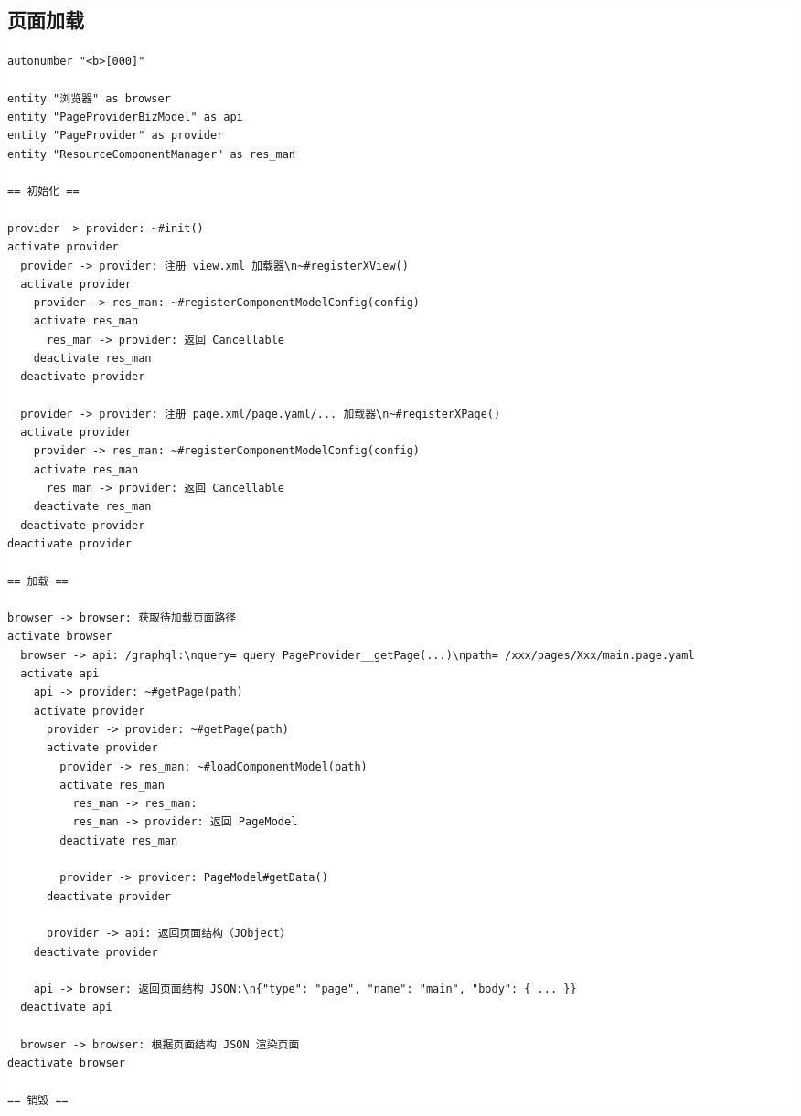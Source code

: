## 页面加载



```plantuml
autonumber "<b>[000]"

entity "浏览器" as browser
entity "PageProviderBizModel" as api
entity "PageProvider" as provider
entity "ResourceComponentManager" as res_man

== 初始化 ==

provider -> provider: ~#init()
activate provider
  provider -> provider: 注册 view.xml 加载器\n~#registerXView()
  activate provider
    provider -> res_man: ~#registerComponentModelConfig(config)
    activate res_man
      res_man -> provider: 返回 Cancellable
    deactivate res_man
  deactivate provider

  provider -> provider: 注册 page.xml/page.yaml/... 加载器\n~#registerXPage()
  activate provider
    provider -> res_man: ~#registerComponentModelConfig(config)
    activate res_man
      res_man -> provider: 返回 Cancellable
    deactivate res_man
  deactivate provider
deactivate provider

== 加载 ==

browser -> browser: 获取待加载页面路径
activate browser
  browser -> api: /graphql:\nquery= query PageProvider__getPage(...)\npath= /xxx/pages/Xxx/main.page.yaml
  activate api
    api -> provider: ~#getPage(path)
    activate provider
      provider -> provider: ~#getPage(path)
      activate provider
        provider -> res_man: ~#loadComponentModel(path)
        activate res_man
          res_man -> res_man:
          res_man -> provider: 返回 PageModel
        deactivate res_man

        provider -> provider: PageModel#getData()
      deactivate provider

      provider -> api: 返回页面结构（JObject）
    deactivate provider

    api -> browser: 返回页面结构 JSON:\n{"type": "page", "name": "main", "body": { ... }}
  deactivate api

  browser -> browser: 根据页面结构 JSON 渲染页面
deactivate browser

== 销毁 ==

```